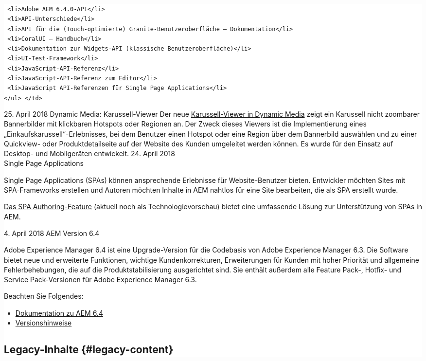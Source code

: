      <li>Adobe AEM 6.4.0-API</li> 
     <li>API-Unterschiede</li> 
     <li>API für die (Touch-optimierte) Granite-Benutzeroberfläche – Dokumentation</li> 
     <li>CoralUI – Handbuch</li> 
     <li>Dokumentation zur Widgets-API (klassische Benutzeroberfläche)</li> 
     <li>UI-Test-Framework</li> 
     <li>JavaScript-API-Referenz</li> 
     <li>JavaScript-API-Referenz zum Editor</li> 
     <li>JavaScript API-Referenzen für Single Page Applications</li> 
    </ul> </td> 
  </tr>
  <tr>
   <td>25. April 2018</td> 
   <td>Dynamic Media: Karussell-Viewer</td> 
   <td>Der neue <a href="https://docs.adobe.com/content/help/de-DE/dynamic-media-developer-resources/library/viewers-for-aem-assets-only/carousel/c-html5-aem-carousel.html" target="_blank">Karussell-Viewer in Dynamic Media</a> zeigt ein Karussell nicht zoombarer Bannerbilder mit klickbaren Hotspots oder Regionen an. Der Zweck dieses Viewers ist die Implementierung eines „Einkaufskarussell“-Erlebnisses, bei dem Benutzer einen Hotspot oder eine Region über dem Bannerbild auswählen und zu einer Quickview- oder Produktdetailseite auf der Website des Kunden umgeleitet werden können. Es wurde für den Einsatz auf Desktop- und Mobilgeräten entwickelt.</td> 
  </tr>
  <tr>
   <td>24. April 2018<br /> </td> 
   <td>Single Page Applications<br /> </td> 
   <td><p>Single Page Applications (SPAs) können ansprechende Erlebnisse für Website-Benutzer bieten. Entwickler möchten Sites mit SPA-Frameworks erstellen und Autoren möchten Inhalte in AEM nahtlos für eine Site bearbeiten, die als SPA erstellt wurde.</p> <p><a href="https://docs.adobe.com/content/help/de-DE/experience-manager-64/developing/headless/spas/spa-walkthrough.html">Das SPA Authoring-Feature</a> (aktuell noch als Technologievorschau) bietet eine umfassende Lösung zur Unterstützung von SPAs in AEM.</p> </td> 
  </tr>
  <tr>
   <td>4. April 2018</td> 
   <td>AEM Version 6.4</td> 
   <td><p>Adobe Experience Manager 6.4 ist eine Upgrade-Version für die Codebasis von Adobe Experience Manager 6.3. Die Software bietet neue und erweiterte Funktionen, wichtige Kundenkorrekturen, Erweiterungen für Kunden mit hoher Priorität und allgemeine Fehlerbehebungen, die auf die Produktstabilisierung ausgerichtet sind. Sie enthält außerdem alle Feature Pack-, Hotfix- und Service Pack-Versionen für Adobe Experience Manager 6.3.</p> <p>Beachten Sie Folgendes:</p> 
    <ul> 
     <li><a href="https://experienceleague.adobe.com/docs/experience-manager-64.html?lang=de">Dokumentation zu AEM 6.4</a></li> 
     <li><a href="https://docs.adobe.com/content/help/de-DE/experience-manager-64/release-notes/release-notes.html">Versionshinweise</a></li> 
    </ul> </td> 
  </tr>
 </tbody>
</table>

## Legacy-Inhalte {#legacy-content}
